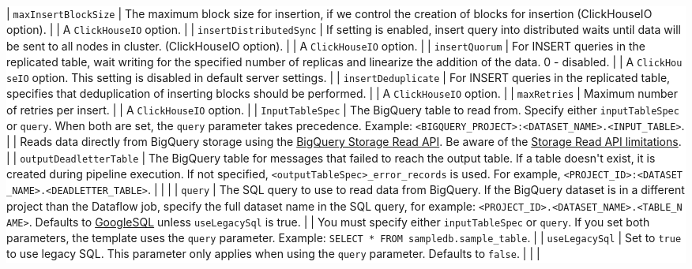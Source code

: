 | `maxInsertBlockSize`    | The maximum block size for insertion, if we control the creation of blocks for insertion (ClickHouseIO option).                                                                                                                                                                                                                                    |          | A `ClickHouseIO` option.                                                                                                                                                                                                                                         |
| `insertDistributedSync` | If setting is enabled, insert query into distributed waits until data will be sent to all nodes in cluster. (ClickHouseIO option).                                                                                                                                                                                                                 |          | A `ClickHouseIO` option.                                                                                                                                                                                                                                         |
| `insertQuorum`          | For INSERT queries in the replicated table, wait writing for the specified number of replicas and linearize the addition of the data. 0 - disabled.                                                                                                                                                                                                |          | A `ClickHouseIO` option. This setting is disabled in default server settings.                                                                                                                                                                                    |
| `insertDeduplicate`     | For INSERT queries in the replicated table, specifies that deduplication of inserting blocks should be performed.                                                                                                                                                                                                                                  |          | A `ClickHouseIO` option.                                                                                                                                                                                                                                         |
| `maxRetries`            | Maximum number of retries per insert.                                                                                                                                                                                                                                                                                                              |          | A `ClickHouseIO` option.                                                                                                                                                                                                                                         |
| `InputTableSpec`        | The BigQuery table to read from. Specify either `inputTableSpec` or `query`. When both are set, the `query` parameter takes precedence. Example: `<BIGQUERY_PROJECT>:<DATASET_NAME>.<INPUT_TABLE>`.                                                                                                                                                |          | Reads data directly from BigQuery storage using the [BigQuery Storage Read API](https://cloud.google.com/bigquery/docs/reference/storage). Be aware of the [Storage Read API limitations](https://cloud.google.com/bigquery/docs/reference/storage#limitations). |
| `outputDeadletterTable` | The BigQuery table for messages that failed to reach the output table. If a table doesn't exist, it is created during pipeline execution. If not specified, `<outputTableSpec>_error_records` is used. For example, `<PROJECT_ID>:<DATASET_NAME>.<DEADLETTER_TABLE>`.                                                                              |          |                                                                                                                                                                                                                                                                  |
| `query`                 | The SQL query to use to read data from BigQuery. If the BigQuery dataset is in a different project than the Dataflow job, specify the full dataset name in the SQL query, for example: `<PROJECT_ID>.<DATASET_NAME>.<TABLE_NAME>`. Defaults to [GoogleSQL](https://cloud.google.com/bigquery/docs/introduction-sql) unless `useLegacySql` is true. |          | You must specify either `inputTableSpec` or `query`. If you set both parameters, the template uses the `query` parameter. Example: `SELECT * FROM sampledb.sample_table`.                                                                                        |
| `useLegacySql`          | Set to `true` to use legacy SQL. This parameter only applies when using the `query` parameter. Defaults to `false`.                                                                                                                                                                                                                                |          |                                                                                                                                                                                                                                                                  |